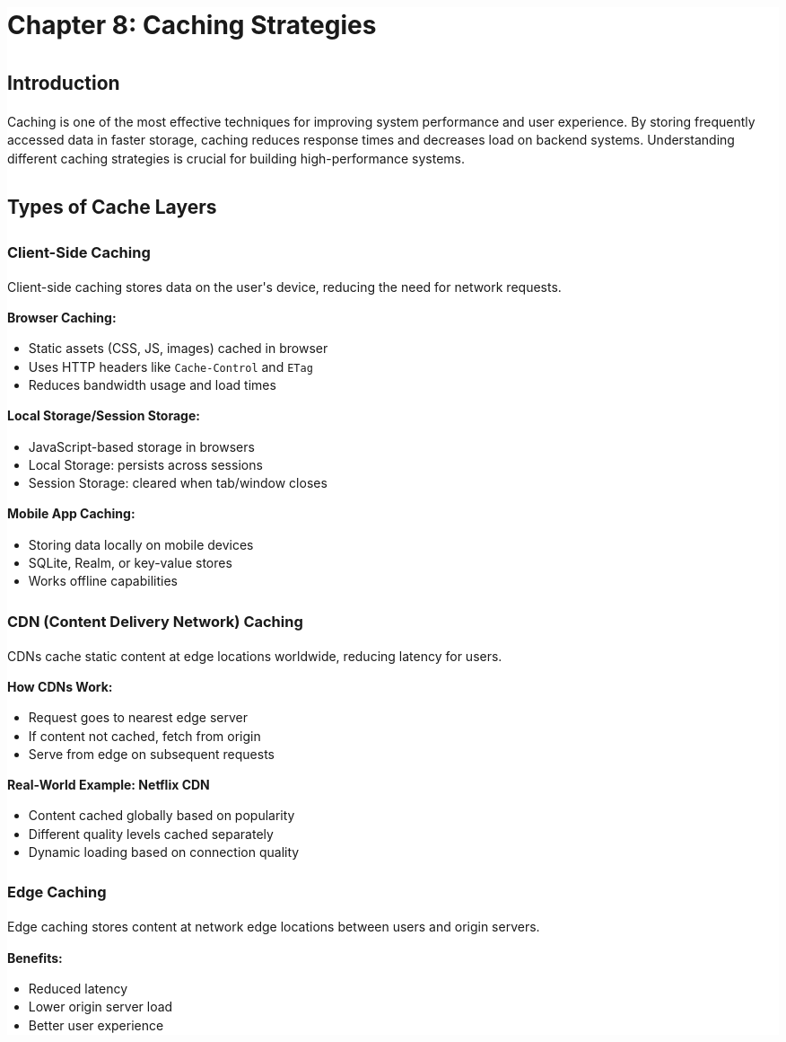 # Chapter 8: Caching Strategies

## Introduction

Caching is one of the most effective techniques for improving system performance and user experience. By storing frequently accessed data in faster storage, caching reduces response times and decreases load on backend systems. Understanding different caching strategies is crucial for building high-performance systems.

## Types of Cache Layers

### Client-Side Caching

Client-side caching stores data on the user's device, reducing the need for network requests.

**Browser Caching:**
- Static assets (CSS, JS, images) cached in browser
- Uses HTTP headers like `Cache-Control` and `ETag`
- Reduces bandwidth usage and load times

**Local Storage/Session Storage:**
- JavaScript-based storage in browsers
- Local Storage: persists across sessions
- Session Storage: cleared when tab/window closes

**Mobile App Caching:**
- Storing data locally on mobile devices
- SQLite, Realm, or key-value stores
- Works offline capabilities

### CDN (Content Delivery Network) Caching

CDNs cache static content at edge locations worldwide, reducing latency for users.

**How CDNs Work:**
- Request goes to nearest edge server
- If content not cached, fetch from origin
- Serve from edge on subsequent requests

**Real-World Example: Netflix CDN**
- Content cached globally based on popularity
- Different quality levels cached separately
- Dynamic loading based on connection quality

### Edge Caching

Edge caching stores content at network edge locations between users and origin servers.

**Benefits:**
- Reduced latency
- Lower origin server load
- Better user experience
